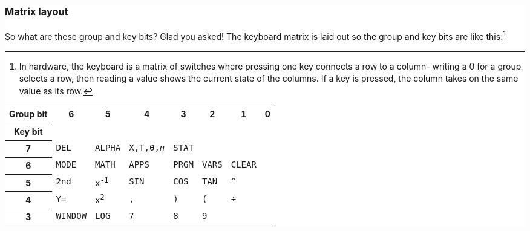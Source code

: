 ### Matrix layout

So what are these group and key bits? Glad you asked!  The keyboard matrix is
laid out so the group and key bits are like this:[^matrix]

[^matrix]: In hardware, the keyboard is a matrix of switches where pressing one
  key connects a row to a column- writing a 0 for a group selects a row, then
reading a value shows the current state of the columns. If a key is pressed, 
the column takes on the same value as its row.

<table>
    <tr>
        <th>Group bit</th>
        <th>6</th>
        <th>5</th>
        <th>4</th>
        <th>3</th>
        <th>2</th>
        <th>1</th>
        <th>0</th>
    </tr>
    <tr>
        <th>Key bit</th>
    </tr>
    <tr>
        <th>7</th>
        <td><kbd>DEL</kbd></td>
        <td><kbd>ALPHA</kbd></td>
        <td><kbd>X,T,&theta;,<em>n</em></kbd></td>
        <td><kbd>STAT</kbd></td>
    </tr>
    <tr>
        <th>6</th>
        <td><kbd>MODE</kbd></td>
        <td><kbd>MATH</kbd></td>
        <td><kbd>APPS</kbd></td>
        <td><kbd>PRGM</kbd></td>
        <td><kbd>VARS</kbd></td>
        <td><kbd>CLEAR</kbd></td>
    </tr>
    <tr>
        <th>5</th>
        <td><kbd>2nd</kbd></td>
        <td><kbd>x<sup>-1</sup></kbd></td>
        <td><kbd>SIN</kbd></td>
        <td><kbd>COS</kbd></td>
        <td><kbd>TAN</kbd></td>
        <td><kbd>^</kbd></td>
    </tr>
    <tr>
        <th>4</th>
        <td><kbd>Y=</kbd></td>
        <td><kbd>x<sup>2</sup></kbd></td>
        <td><kbd>,</kbd></td>
        <td><kbd>)</kbd></td>
        <td><kbd>(</kbd></td>
        <td><kbd>&divide;</kbd></td>
    </tr>
    <tr>
        <th>3</th>
        <td><kbd>WINDOW</kbd></td>
        <td><kbd>LOG</kbd></td>
        <td><kbd>7</kbd></td>
        <td><kbd>8</kbd></td>
        <td><kbd>9</kbd></td>

[^edge-trigger]: Electrical engineers refer to this as being "edge-triggered",